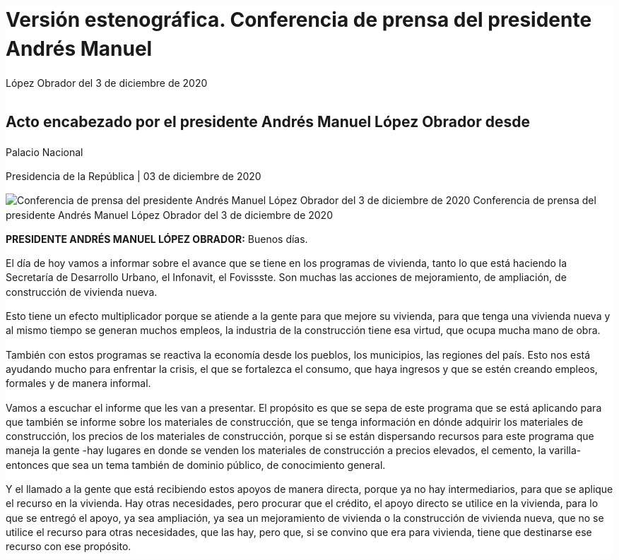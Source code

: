 #  Versión estenográfica. Conferencia de prensa del presidente Andrés Manuel
López Obrador del 3 de diciembre de 2020

##  Acto encabezado por el presidente Andrés Manuel López Obrador desde
Palacio Nacional

Presidencia de la República | 03 de diciembre de 2020 

![Conferencia de prensa del presidente Andrés Manuel López Obrador del 3 de
diciembre de
2020](https://www.gob.mx/cms/uploads/article/main_image/102643/WhatsApp_Image_2020-12-03_at_08.20.51.jpeg)
Conferencia de prensa del presidente Andrés Manuel López Obrador del 3 de
diciembre de 2020

**PRESIDENTE ANDRÉS MANUEL LÓPEZ OBRADOR:** Buenos días.

El día de hoy vamos a informar sobre el avance que se tiene en los programas
de vivienda, tanto lo que está haciendo la Secretaría de Desarrollo Urbano, el
Infonavit, el Fovissste. Son muchas las acciones de mejoramiento, de
ampliación, de construcción de vivienda nueva.

Esto tiene un efecto multiplicador porque se atiende a la gente para que
mejore su vivienda, para que tenga una vivienda nueva y al mismo tiempo se
generan muchos empleos, la industria de la construcción tiene esa virtud, que
ocupa mucha mano de obra.

También con estos programas se reactiva la economía desde los pueblos, los
municipios, las regiones del país. Esto nos está ayudando mucho para enfrentar
la crisis, el que se fortalezca el consumo, que haya ingresos y que se estén
creando empleos, formales y de manera informal.

Vamos a escuchar el informe que les van a presentar. El propósito es que se
sepa de este programa que se está aplicando para que también se informe sobre
los materiales de construcción, que se tenga información en dónde adquirir los
materiales de construcción, los precios de los materiales de construcción,
porque si se están dispersando recursos para este programa que maneja la gente
-hay lugares en donde se venden los materiales de construcción a precios
elevados, el cemento, la varilla- entonces que sea un tema también de dominio
público, de conocimiento general.

Y el llamado a la gente que está recibiendo estos apoyos de manera directa,
porque ya no hay intermediarios, para que se aplique el recurso en la
vivienda. Hay otras necesidades, pero procurar que el crédito, el apoyo
directo se utilice en la vivienda, para lo que se entregó el apoyo, ya sea
ampliación, ya sea un mejoramiento de vivienda o la construcción de vivienda
nueva, que no se utilice el recurso para otras necesidades, que las hay, pero
que, si se convino que era para vivienda, tiene que destinarse ese recurso con
ese propósito.
